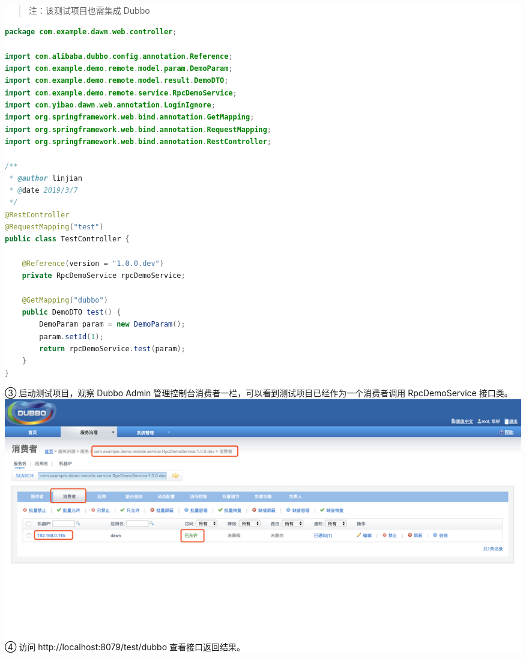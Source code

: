 > 注：该测试项目也需集成 Dubbo

```java
package com.example.dawn.web.controller;

import com.alibaba.dubbo.config.annotation.Reference;
import com.example.demo.remote.model.param.DemoParam;
import com.example.demo.remote.model.result.DemoDTO;
import com.example.demo.remote.service.RpcDemoService;
import com.yibao.dawn.web.annotation.LoginIgnore;
import org.springframework.web.bind.annotation.GetMapping;
import org.springframework.web.bind.annotation.RequestMapping;
import org.springframework.web.bind.annotation.RestController;

/**
 * @author linjian
 * @date 2019/3/7
 */
@RestController
@RequestMapping("test")
public class TestController {

    @Reference(version = "1.0.0.dev")
    private RpcDemoService rpcDemoService;

    @GetMapping("dubbo")
    public DemoDTO test() {
        DemoParam param = new DemoParam();
        param.setId(1);
        return rpcDemoService.test(param);
    }
}
```

③ 启动测试项目，观察 Dubbo Admin 管理控制台消费者一栏，可以看到测试项目已经作为一个消费者调用 RpcDemoService 接口类。
![SpringBoot_5_4.png](img/SpringBoot_5_4.png)
④ 访问 http://localhost:8079/test/dubbo 查看接口返回结果。